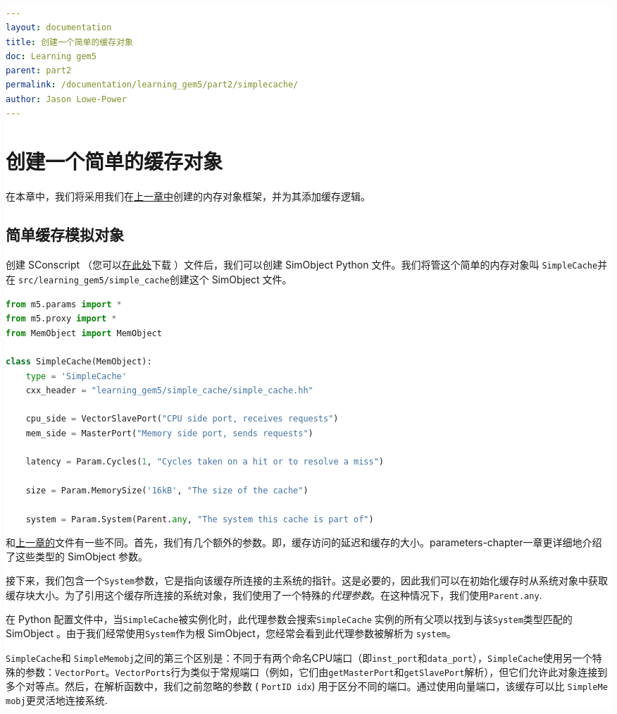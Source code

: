 ```yaml
---
layout: documentation
title: 创建一个简单的缓存对象
doc: Learning gem5
parent: part2
permalink: /documentation/learning_gem5/part2/simplecache/
author: Jason Lowe-Power
---
```


# 创建一个简单的缓存对象

在本章中，我们将采用我们在[上一章中](../memoryobject)创建的内存对象框架，并为其添加缓存逻辑。

## 简单缓存模拟对象

创建 SConscript （您可以[在此处](/gem5-doc/_pages/static/scripts/part2/simplecache/SConscript)下载 ）文件后，我们可以创建 SimObject Python 文件。我们将管这个简单的内存对象叫 `SimpleCache`并在 `src/learning_gem5/simple_cache`创建这个 SimObject 文件。

```python
from m5.params import *
from m5.proxy import *
from MemObject import MemObject

class SimpleCache(MemObject):
    type = 'SimpleCache'
    cxx_header = "learning_gem5/simple_cache/simple_cache.hh"

    cpu_side = VectorSlavePort("CPU side port, receives requests")
    mem_side = MasterPort("Memory side port, sends requests")

    latency = Param.Cycles(1, "Cycles taken on a hit or to resolve a miss")

    size = Param.MemorySize('16kB', "The size of the cache")

    system = Param.System(Parent.any, "The system this cache is part of")
```

和[上一章的](../memoryobject)文件有一些不同。首先，我们有几个额外的参数。即，缓存访问的延迟和缓存的大小。parameters-chapter一章更详细地介绍了这些类型的 SimObject 参数。

接下来，我们包含一个`System`参数，它是指向该缓存所连接的主系统的指针。这是必要的，因此我们可以在初始化缓存时从系统对象中获取缓存块大小。为了引用这个缓存所连接的系统对象，我们使用了一个特殊的*代理参数*。在这种情况下，我们使用`Parent.any`.

在 Python 配置文件中，当`SimpleCache`被实例化时，此代理参数会搜索`SimpleCache` 实例的所有父项以找到与该`System`类型匹配的 SimObject 。由于我们经常使用`System`作为根 SimObject，您经常会看到此代理参数被解析为 `system`。

`SimpleCache`和 `SimpleMemobj`之间的第三个区别是：不同于有两个命名CPU端口（即`inst_port`和`data_port`），`SimpleCache`使用另一个特殊的参数：`VectorPort`。`VectorPorts`行为类似于常规端口（例如，它们由`getMasterPort`和`getSlavePort`解析），但它们允许此对象连接到多个对等点。然后，在解析函数中，我们之前忽略的参数 ( `PortID idx`) 用于区分不同的端口。通过使用向量端口，该缓存可以比 `SimpleMemobj`更灵活地连接系统.
